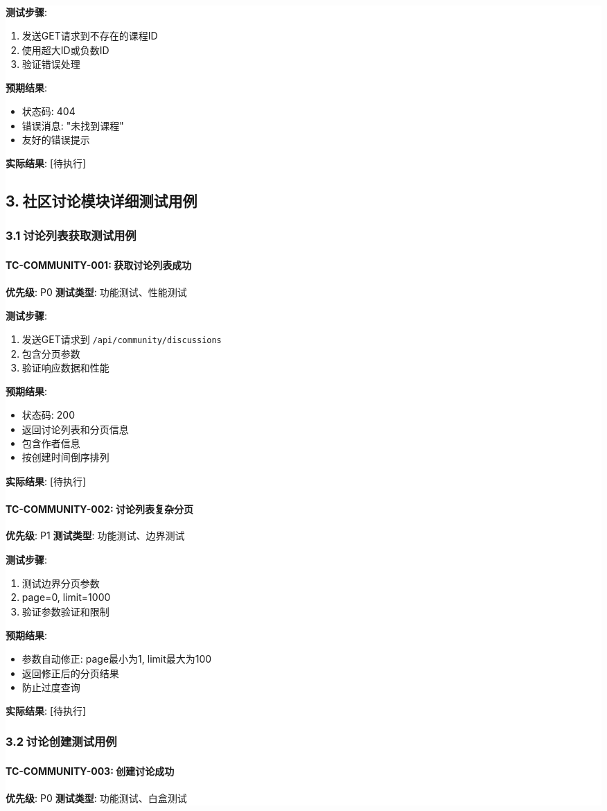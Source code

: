 **测试步骤**:
1. 发送GET请求到不存在的课程ID
2. 使用超大ID或负数ID
3. 验证错误处理

**预期结果**:
- 状态码: 404
- 错误消息: "未找到课程"
- 友好的错误提示

**实际结果**: [待执行]

## 3. 社区讨论模块详细测试用例

### 3.1 讨论列表获取测试用例

#### TC-COMMUNITY-001: 获取讨论列表成功
**优先级**: P0
**测试类型**: 功能测试、性能测试

**测试步骤**:
1. 发送GET请求到 `/api/community/discussions`
2. 包含分页参数
3. 验证响应数据和性能

**预期结果**:
- 状态码: 200
- 返回讨论列表和分页信息
- 包含作者信息
- 按创建时间倒序排列

**实际结果**: [待执行]

#### TC-COMMUNITY-002: 讨论列表复杂分页
**优先级**: P1
**测试类型**: 功能测试、边界测试

**测试步骤**:
1. 测试边界分页参数
2. page=0, limit=1000
3. 验证参数验证和限制

**预期结果**:
- 参数自动修正: page最小为1, limit最大为100
- 返回修正后的分页结果
- 防止过度查询

**实际结果**: [待执行]

### 3.2 讨论创建测试用例

#### TC-COMMUNITY-003: 创建讨论成功
**优先级**: P0
**测试类型**: 功能测试、白盒测试
